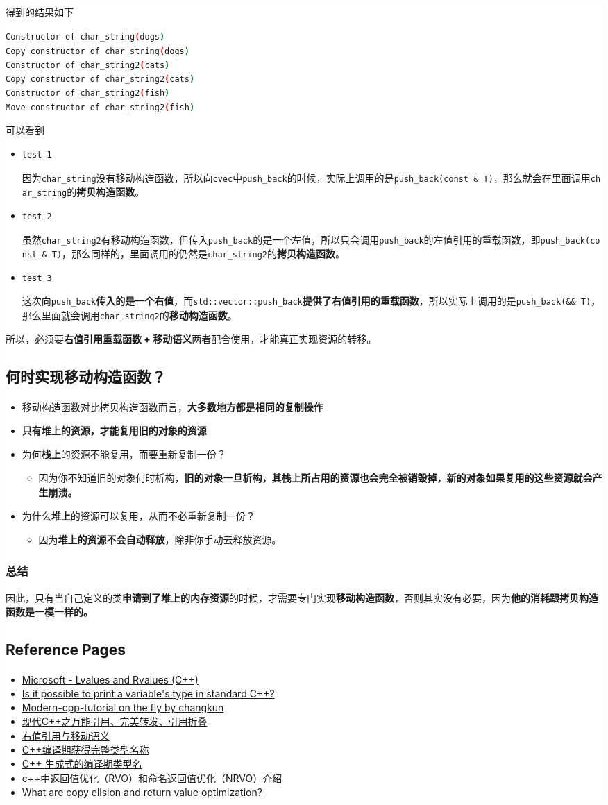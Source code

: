 得到的结果如下

```bash
Constructor of char_string(dogs)
Copy constructor of char_string(dogs)
Constructor of char_string2(cats)
Copy constructor of char_string2(cats)
Constructor of char_string2(fish)
Move constructor of char_string2(fish)
```

可以看到

- `test 1`

  因为`char_string`没有移动构造函数，所以向`cvec`中`push_back`的时候，实际上调用的是`push_back(const & T)`，那么就会在里面调用`char_string`的**拷贝构造函数**。

- `test 2`

  虽然`char_string2`有移动构造函数，但传入`push_back`的是一个左值，所以只会调用`push_back`的左值引用的重载函数，即`push_back(const & T)`，那么同样的，里面调用的仍然是`char_string2`的**拷贝构造函数**。

- `test 3`

  这次向`push_back`**传入的是一个右值**，而`std::vector::push_back`**提供了右值引用的重载函数**，所以实际上调用的是`push_back(&& T)`，那么里面就会调用`char_string2`的**移动构造函数**。

所以，必须要**右值引用重载函数 + 移动语义**两者配合使用，才能真正实现资源的转移。











## 何时实现移动构造函数？

- 移动构造函数对比拷贝构造函数而言，**大多数地方都是相同的复制操作**

- **只有堆上的资源，才能复用旧的对象的资源**
- 为何**栈上**的资源不能复用，而要重新复制一份？
  - 因为你不知道旧的对象何时析构，**旧的对象一旦析构，其栈上所占用的资源也会完全被销毁掉，新的对象如果复用的这些资源就会产生崩溃。**
- 为什么**堆上**的资源可以复用，从而不必重新复制一份？
  - 因为**堆上的资源不会自动释放**，除非你手动去释放资源。

### 总结

因此，只有当自己定义的类**申请到了堆上的内存资源**的时候，才需要专门实现**移动构造函数**，否则其实没有必要，因为**他的消耗跟拷贝构造函数是一模一样的。**







## Reference Pages

- [Microsoft - Lvalues and Rvalues (C++)](https://docs.microsoft.com/en-us/cpp/cpp/lvalues-and-rvalues-visual-cpp?view=msvc-170)
- [Is it possible to print a variable's type in standard C++?](https://newbedev.com/is-it-possible-to-print-a-variable-s-type-in-standard-c/#)
- [Modern-cpp-tutorial on the fly by changkun](https://github.com/changkun/modern-cpp-tutorial)
-  [现代C++之万能引用、完美转发、引用折叠](https://zhuanlan.zhihu.com/p/99524127)
- [右值引用与移动语义](https://zhuanlan.zhihu.com/p/545494408)
- [C++编译期获得完整类型名称](https://zhuanlan.zhihu.com/p/443591951)
- [C++ 生成式的编译期类型名](https://zhuanlan.zhihu.com/p/336243278)
- [c++中返回值优化（RVO）和命名返回值优化（NRVO）介绍](https://blog.csdn.net/lr_shadow/article/details/123332927)
- [What are copy elision and return value optimization?](https://stackoverflow.com/questions/12953127/what-are-copy-elision-and-return-value-optimization)

